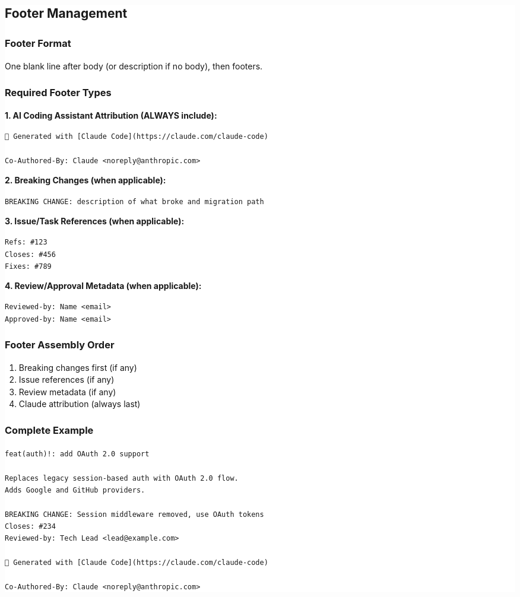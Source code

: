 ## Footer Management

### Footer Format

One blank line after body (or description if no body), then footers.

### Required Footer Types

**1. AI Coding Assistant Attribution (ALWAYS include):**

```text
🤖 Generated with [Claude Code](https://claude.com/claude-code)

Co-Authored-By: Claude <noreply@anthropic.com>
```

**2. Breaking Changes (when applicable):**

```text
BREAKING CHANGE: description of what broke and migration path
```

**3. Issue/Task References (when applicable):**

```text
Refs: #123
Closes: #456
Fixes: #789
```

**4. Review/Approval Metadata (when applicable):**

```text
Reviewed-by: Name <email>
Approved-by: Name <email>
```

### Footer Assembly Order

1. Breaking changes first (if any)
2. Issue references (if any)
3. Review metadata (if any)
4. Claude attribution (always last)

### Complete Example

```text
feat(auth)!: add OAuth 2.0 support

Replaces legacy session-based auth with OAuth 2.0 flow.
Adds Google and GitHub providers.

BREAKING CHANGE: Session middleware removed, use OAuth tokens
Closes: #234
Reviewed-by: Tech Lead <lead@example.com>

🤖 Generated with [Claude Code](https://claude.com/claude-code)

Co-Authored-By: Claude <noreply@anthropic.com>
```
